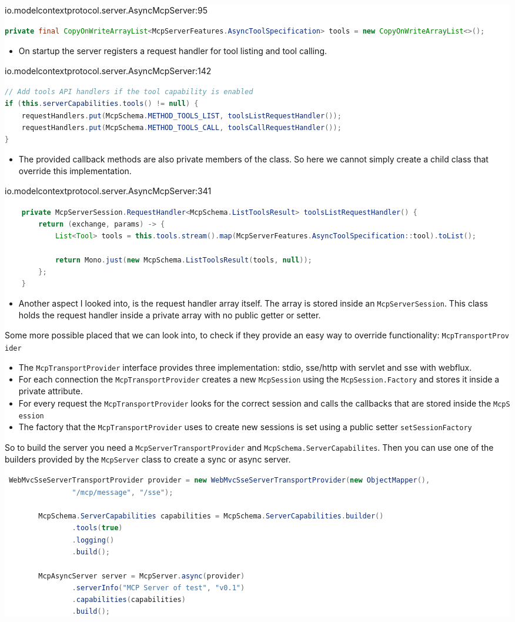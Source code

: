 io.modelcontextprotocol.server.AsyncMcpServer:95
```java
private final CopyOnWriteArrayList<McpServerFeatures.AsyncToolSpecification> tools = new CopyOnWriteArrayList<>();
```

- On startup the server registers a request handler for tool listing and tool calling.

io.modelcontextprotocol.server.AsyncMcpServer:142
```java
// Add tools API handlers if the tool capability is enabled
if (this.serverCapabilities.tools() != null) {
	requestHandlers.put(McpSchema.METHOD_TOOLS_LIST, toolsListRequestHandler());
	requestHandlers.put(McpSchema.METHOD_TOOLS_CALL, toolsCallRequestHandler());
}
```

- The provided callback methods are also private members of the class.
  So here we cannot simply create a child class that override this implementation.

io.modelcontextprotocol.server.AsyncMcpServer:341
```java
	private McpServerSession.RequestHandler<McpSchema.ListToolsResult> toolsListRequestHandler() {
		return (exchange, params) -> {
			List<Tool> tools = this.tools.stream().map(McpServerFeatures.AsyncToolSpecification::tool).toList();

			return Mono.just(new McpSchema.ListToolsResult(tools, null));
		};
	}
```

- Another aspect I looked into, is the request handler array itself. The array is stored inside an
  `McpServerSession`. This class holds the request handler inside a private array with no public getter or setter.

Some more possible placed that we can look into, to check if they provide an easy way to override functionality: `McpTransportProvider`

- The `McpTransportProvider` interface provides three implementation: stdio, sse/http with servlet and sse with webflux.
- For each connection the `McpTransportProvider` creates a new `McpSession` using the `McpSession.Factory` and stores it inside a private attribute.
- For every request the `McpTransportProvider` looks for the correct session and calls the callbacks that are stored inside the `McpSession`
- The factory that the `McpTransportProvider` uses to create new sessions is set using a public setter `setSessionFactory`

So to build the server you need a `McpServerTransportProvider` and `McpSchema.ServerCapabilites`.
Then you can use one of the builders provided by the `McpServer` class to create a sync or async server.

```java
 WebMvcSseServerTransportProvider provider = new WebMvcSseServerTransportProvider(new ObjectMapper(),
                "/mcp/message", "/sse");

        McpSchema.ServerCapabilities capabilities = McpSchema.ServerCapabilities.builder()
                .tools(true)
                .logging()
                .build();

        McpAsyncServer server = McpServer.async(provider)
                .serverInfo("MCP Server of test", "v0.1")
                .capabilities(capabilities)
                .build();
```
